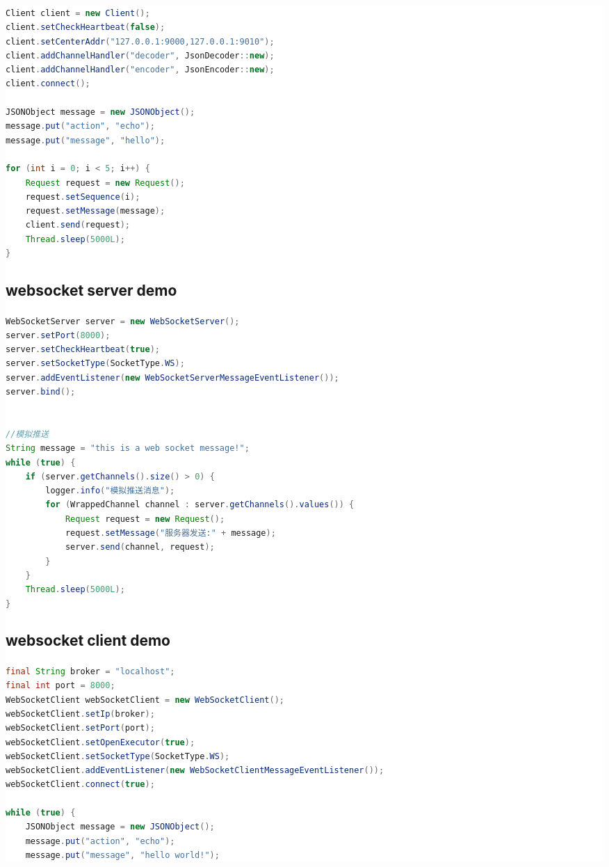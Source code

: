 ```java
Client client = new Client();  
client.setCheckHeartbeat(false);  
client.setCenterAddr("127.0.0.1:9000,127.0.0.1:9010");  
client.addChannelHandler("decoder", JsonDecoder::new);  
client.addChannelHandler("encoder", JsonEncoder::new);  
client.connect();  

JSONObject message = new JSONObject();  
message.put("action", "echo");  
message.put("message", "hello");  

for (int i = 0; i < 5; i++) {  
    Request request = new Request();  
    request.setSequence(i);
    request.setMessage(message);
    client.send(request);
    Thread.sleep(5000L);
}  
```

## websocket server demo
```java
WebSocketServer server = new WebSocketServer();
server.setPort(8000);
server.setCheckHeartbeat(true);
server.setSocketType(SocketType.WS);
server.addEventListener(new WebSocketServerMessageEventListener());
server.bind();


//模拟推送
String message = "this is a web socket message!";
while (true) {
    if (server.getChannels().size() > 0) {
        logger.info("模拟推送消息");
        for (WrappedChannel channel : server.getChannels().values()) {
            Request request = new Request();
            request.setMessage("服务器发送:" + message);
            server.send(channel, request);
        }
    }
    Thread.sleep(5000L);
}
```

## websocket client demo
```java
final String broker = "localhost";
final int port = 8000;
WebSocketClient webSocketClient = new WebSocketClient();
webSocketClient.setIp(broker);
webSocketClient.setPort(port);
webSocketClient.setOpenExecutor(true);
webSocketClient.setSocketType(SocketType.WS);
webSocketClient.addEventListener(new WebSocketClientMessageEventListener());
webSocketClient.connect(true);

while (true) {
    JSONObject message = new JSONObject();
    message.put("action", "echo");
    message.put("message", "hello world!");

```